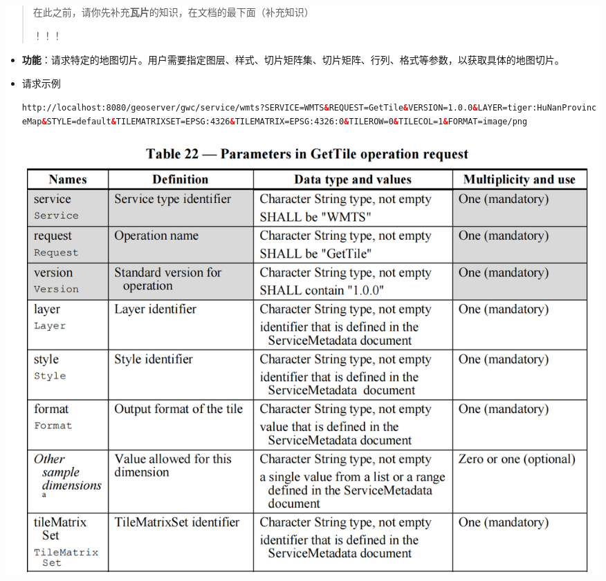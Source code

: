 > 在此之前，请你先补充**瓦片**的知识，在文档的最下面（补充知识）
>
> ！！！

- **功能**：请求特定的地图切片。用户需要指定图层、样式、切片矩阵集、切片矩阵、行列、格式等参数，以获取具体的地图切片。

- 请求示例

  ```html
  http://localhost:8080/geoserver/gwc/service/wmts?SERVICE=WMTS&REQUEST=GetTile&VERSION=1.0.0&LAYER=tiger:HuNanProvinceMap&STYLE=default&TILEMATRIXSET=EPSG:4326&TILEMATRIX=EPSG:4326:0&TILEROW=0&TILECOL=1&FORMAT=image/png
  ```

![72379908321](readme.assets/1723799083212.png)

